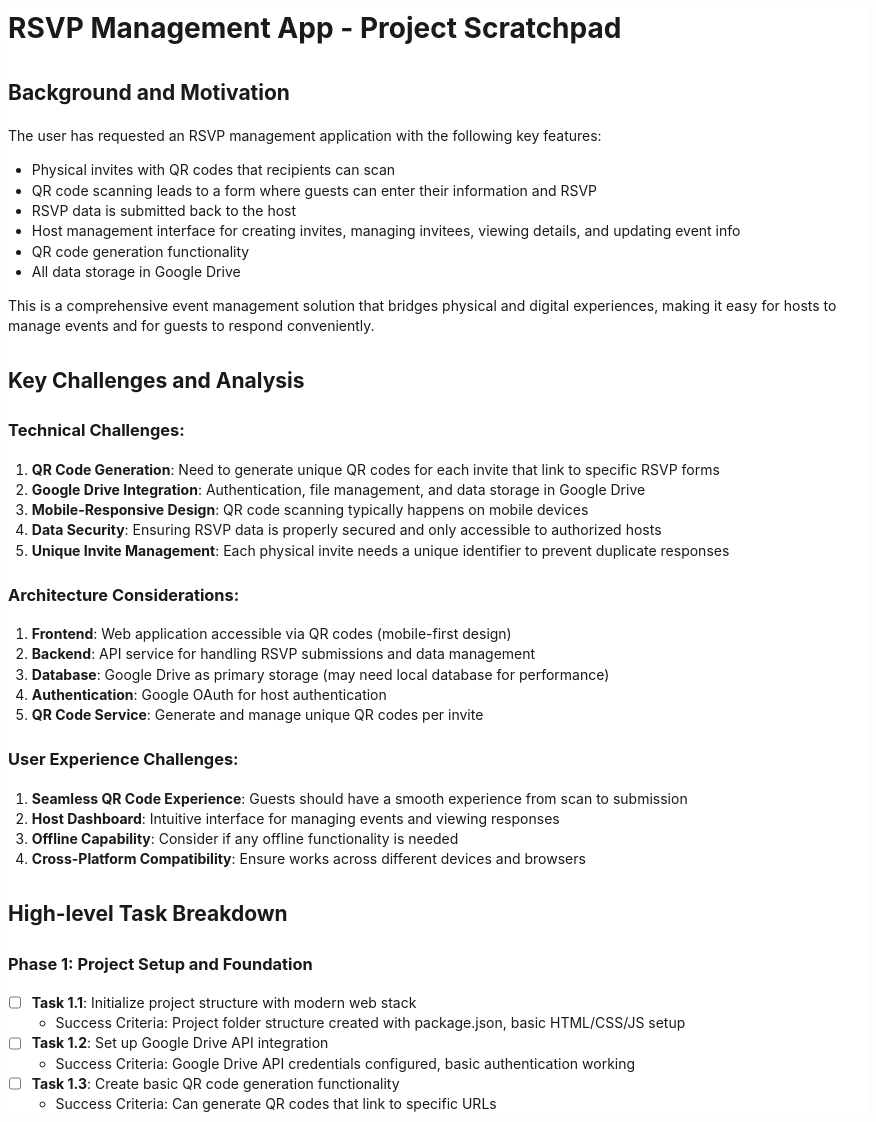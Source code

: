 # RSVP Management App - Project Scratchpad

## Background and Motivation

The user has requested an RSVP management application with the following key features:
- Physical invites with QR codes that recipients can scan
- QR code scanning leads to a form where guests can enter their information and RSVP
- RSVP data is submitted back to the host
- Host management interface for creating invites, managing invitees, viewing details, and updating event info
- QR code generation functionality
- All data storage in Google Drive

This is a comprehensive event management solution that bridges physical and digital experiences, making it easy for hosts to manage events and for guests to respond conveniently.

## Key Challenges and Analysis

### Technical Challenges:
1. **QR Code Generation**: Need to generate unique QR codes for each invite that link to specific RSVP forms
2. **Google Drive Integration**: Authentication, file management, and data storage in Google Drive
3. **Mobile-Responsive Design**: QR code scanning typically happens on mobile devices
4. **Data Security**: Ensuring RSVP data is properly secured and only accessible to authorized hosts
5. **Unique Invite Management**: Each physical invite needs a unique identifier to prevent duplicate responses

### Architecture Considerations:
1. **Frontend**: Web application accessible via QR codes (mobile-first design)
2. **Backend**: API service for handling RSVP submissions and data management
3. **Database**: Google Drive as primary storage (may need local database for performance)
4. **Authentication**: Google OAuth for host authentication
5. **QR Code Service**: Generate and manage unique QR codes per invite

### User Experience Challenges:
1. **Seamless QR Code Experience**: Guests should have a smooth experience from scan to submission
2. **Host Dashboard**: Intuitive interface for managing events and viewing responses
3. **Offline Capability**: Consider if any offline functionality is needed
4. **Cross-Platform Compatibility**: Ensure works across different devices and browsers

## High-level Task Breakdown

### Phase 1: Project Setup and Foundation
- [ ] **Task 1.1**: Initialize project structure with modern web stack
  - Success Criteria: Project folder structure created with package.json, basic HTML/CSS/JS setup
- [ ] **Task 1.2**: Set up Google Drive API integration
  - Success Criteria: Google Drive API credentials configured, basic authentication working
- [ ] **Task 1.3**: Create basic QR code generation functionality
  - Success Criteria: Can generate QR codes that link to specific URLs
